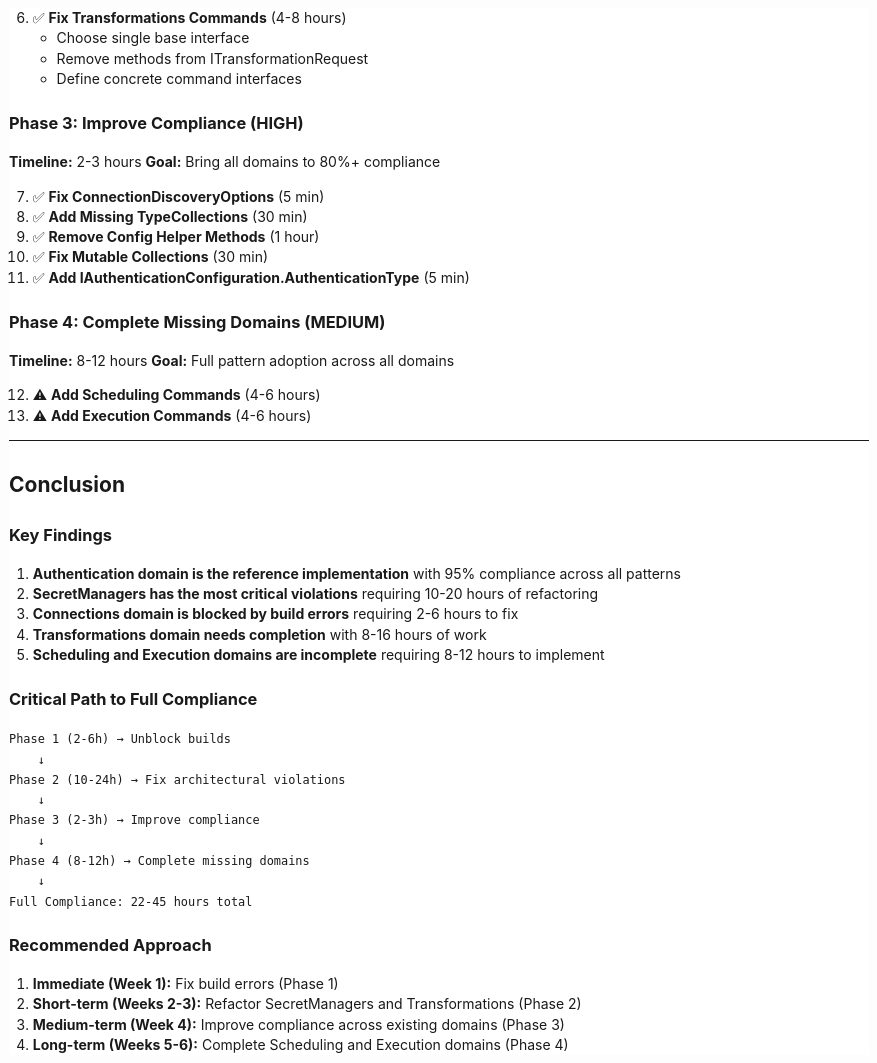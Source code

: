 6. ✅ **Fix Transformations Commands** (4-8 hours)
   - Choose single base interface
   - Remove methods from ITransformationRequest
   - Define concrete command interfaces

### Phase 3: Improve Compliance (HIGH)
**Timeline:** 2-3 hours
**Goal:** Bring all domains to 80%+ compliance

7. ✅ **Fix ConnectionDiscoveryOptions** (5 min)
8. ✅ **Add Missing TypeCollections** (30 min)
9. ✅ **Remove Config Helper Methods** (1 hour)
10. ✅ **Fix Mutable Collections** (30 min)
11. ✅ **Add IAuthenticationConfiguration.AuthenticationType** (5 min)

### Phase 4: Complete Missing Domains (MEDIUM)
**Timeline:** 8-12 hours
**Goal:** Full pattern adoption across all domains

12. ⚠️ **Add Scheduling Commands** (4-6 hours)
13. ⚠️ **Add Execution Commands** (4-6 hours)

---

## Conclusion

### Key Findings

1. **Authentication domain is the reference implementation** with 95% compliance across all patterns
2. **SecretManagers has the most critical violations** requiring 10-20 hours of refactoring
3. **Connections domain is blocked by build errors** requiring 2-6 hours to fix
4. **Transformations domain needs completion** with 8-16 hours of work
5. **Scheduling and Execution domains are incomplete** requiring 8-12 hours to implement

### Critical Path to Full Compliance

```
Phase 1 (2-6h) → Unblock builds
    ↓
Phase 2 (10-24h) → Fix architectural violations
    ↓
Phase 3 (2-3h) → Improve compliance
    ↓
Phase 4 (8-12h) → Complete missing domains
    ↓
Full Compliance: 22-45 hours total
```

### Recommended Approach

1. **Immediate (Week 1):** Fix build errors (Phase 1)
2. **Short-term (Weeks 2-3):** Refactor SecretManagers and Transformations (Phase 2)
3. **Medium-term (Week 4):** Improve compliance across existing domains (Phase 3)
4. **Long-term (Weeks 5-6):** Complete Scheduling and Execution domains (Phase 4)
